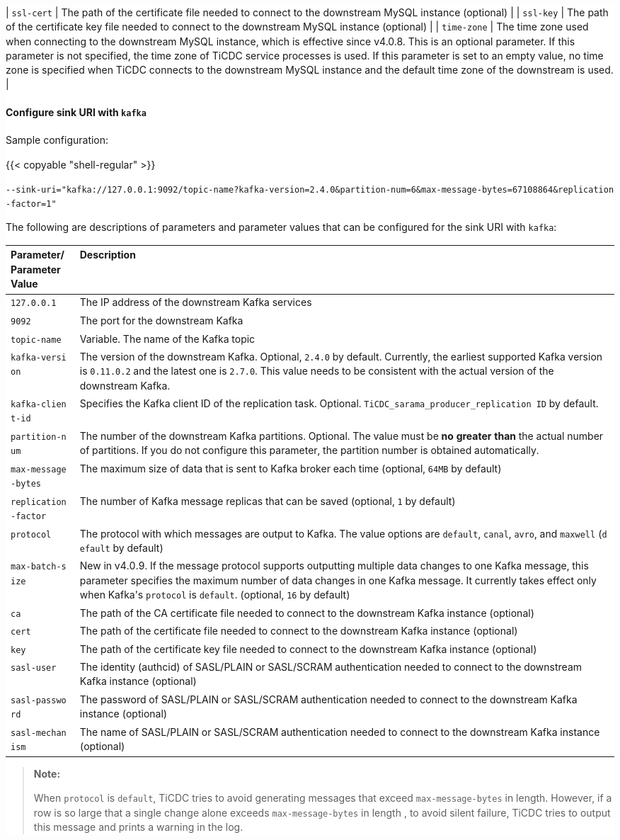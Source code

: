 | `ssl-cert` | The path of the certificate file needed to connect to the downstream MySQL instance (optional) |
| `ssl-key` | The path of the certificate key file needed to connect to the downstream MySQL instance (optional) |
| `time-zone` | The time zone used when connecting to the downstream MySQL instance, which is effective since v4.0.8. This is an optional parameter. If this parameter is not specified, the time zone of TiCDC service processes is used. If this parameter is set to an empty value, no time zone is specified when TiCDC connects to the downstream MySQL instance and the default time zone of the downstream is used. |

#### Configure sink URI with `kafka`

Sample configuration:

{{< copyable "shell-regular" >}}

```shell
--sink-uri="kafka://127.0.0.1:9092/topic-name?kafka-version=2.4.0&partition-num=6&max-message-bytes=67108864&replication-factor=1"
```

The following are descriptions of parameters and parameter values that can be configured for the sink URI with `kafka`:

| Parameter/Parameter Value               | Description                                                        |
| :------------------ | :------------------------------------------------------------ |
| `127.0.0.1`          | The IP address of the downstream Kafka services                                 |
| `9092`               | The port for the downstream Kafka                                          |
| `topic-name`         | Variable. The name of the Kafka topic                                      |
| `kafka-version`      | The version of the downstream Kafka. Optional, `2.4.0` by default. Currently, the earliest supported Kafka version is `0.11.0.2` and the latest one is `2.7.0`. This value needs to be consistent with the actual version of the downstream Kafka.                      |
| `kafka-client-id`    | Specifies the Kafka client ID of the replication task. Optional. `TiCDC_sarama_producer_replication ID` by default. |
| `partition-num`      | The number of the downstream Kafka partitions. Optional. The value must be **no greater than** the actual number of partitions. If you do not configure this parameter, the partition number is obtained automatically. |
| `max-message-bytes`  | The maximum size of data that is sent to Kafka broker each time (optional, `64MB` by default) |
| `replication-factor` | The number of Kafka message replicas that can be saved (optional, `1` by default)                       |
| `protocol` | The protocol with which messages are output to Kafka. The value options are `default`, `canal`, `avro`, and `maxwell` (`default` by default)    |
| `max-batch-size` | New in v4.0.9. If the message protocol supports outputting multiple data changes to one Kafka message, this parameter specifies the maximum number of data changes in one Kafka message. It currently takes effect only when Kafka's `protocol` is `default`. (optional, `16` by default) |
| `ca` | The path of the CA certificate file needed to connect to the downstream Kafka instance (optional)  |
| `cert` | The path of the certificate file needed to connect to the downstream Kafka instance (optional) |
| `key` | The path of the certificate key file needed to connect to the downstream Kafka instance (optional) |
| `sasl-user` | The identity (authcid) of SASL/PLAIN or SASL/SCRAM authentication needed to connect to the downstream Kafka instance (optional) |
| `sasl-password` | The password of SASL/PLAIN or SASL/SCRAM authentication needed to connect to the downstream Kafka instance (optional) |
| `sasl-mechanism` | The name of SASL/PLAIN or SASL/SCRAM authentication needed to connect to the downstream Kafka instance (optional)  |

> **Note:**
>
> When `protocol` is `default`, TiCDC tries to avoid generating messages that exceed `max-message-bytes` in length. However, if a row is so large that a single change alone exceeds `max-message-bytes` in length , to avoid silent failure, TiCDC tries to output this message and prints a warning in the log.
